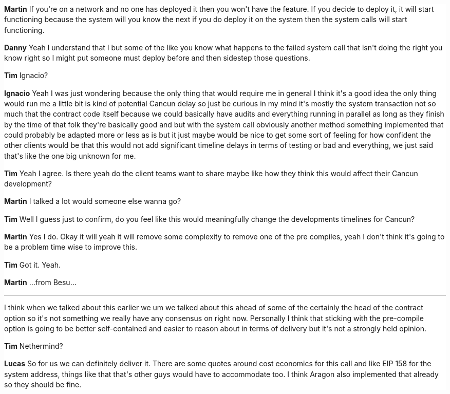 **Martin**
If you're on a network and no one has deployed it then you won't have the feature. If you decide to deploy it, it will start functioning because the system will you know the next if you do deploy it on the system then the system calls will start functioning.

**Danny**
Yeah I understand that I but some of the like you know what happens to the failed system call that isn't doing the right you know right so I might put someone must deploy before and then sidestep those questions.

**Tim**
Ignacio?

**Ignacio**
Yeah I was just wondering because the only thing that would require me in general I think it's a good idea the only thing would run me a little bit is kind of potential Cancun delay so just be curious in my mind it's mostly the system transaction not so much that the contract code itself because we could basically have audits and everything running in parallel as long as they finish by the time of that folk they're basically good and but with the system call obviously another method something implemented that could probably be adapted more or less as is but it just maybe would be nice to get some sort of feeling for how confident the other clients would be that this would not add significant timeline delays in terms of testing or bad and everything, we just said that's like the one big unknown for me.

**Tim**
Yeah I agree. Is there yeah do the client teams want to share maybe like how they think this would affect their Cancun development?

**Martin**
 I talked a lot would someone else wanna go?

**Tim**
Well I guess just to confirm, do you feel like this would meaningfully change the developments timelines for Cancun?

**Martin**
Yes I do. Okay it will yeah it will remove some complexity to remove one of the pre compiles, yeah I don't think it's going to be a problem time wise to improve this.

**Tim**
Got it. Yeah.

**Martin**
…from Besu…

** **
I think when we talked about this earlier we um we talked about this ahead of some of the certainly the head of the contract option so it's not something we really have any consensus on right now. Personally I think that sticking with the pre-compile option is going to be better self-contained and easier to reason about in terms of delivery but it's not a strongly held opinion. 

**Tim**
Nethermind?

**Lucas**
So for us we can definitely deliver it. There are some quotes around cost economics for this call and like EIP 158 for the system address, things like that that's other guys would have to accommodate too. I think Aragon also implemented that already so they should be fine.
